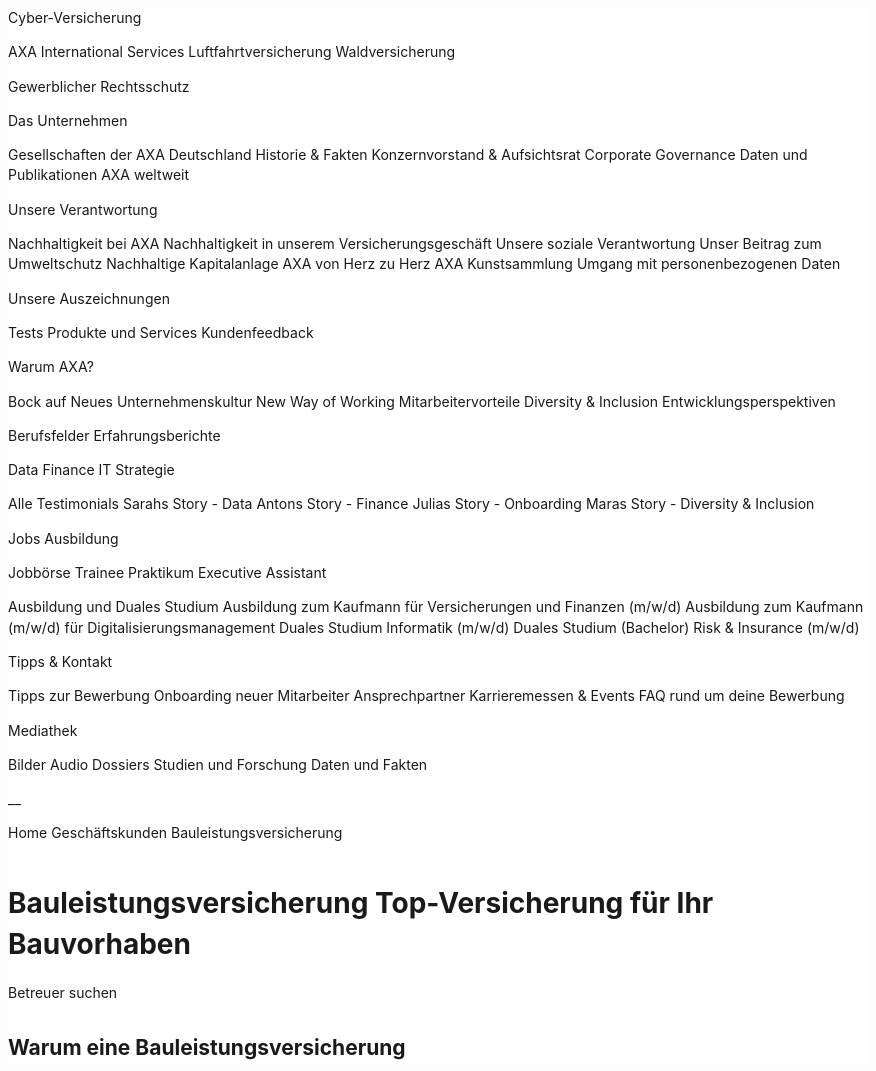Cyber-Versicherung

AXA International Services Luftfahrtversicherung Waldversicherung

Gewerblicher Rechtsschutz

Das Unternehmen

Gesellschaften der AXA Deutschland Historie & Fakten Konzernvorstand &
Aufsichtsrat Corporate Governance Daten und Publikationen AXA weltweit

Unsere Verantwortung

Nachhaltigkeit bei AXA Nachhaltigkeit in unserem Versicherungsgeschäft Unsere
soziale Verantwortung Unser Beitrag zum Umweltschutz Nachhaltige Kapitalanlage
AXA von Herz zu Herz AXA Kunstsammlung Umgang mit personenbezogenen Daten

Unsere Auszeichnungen

Tests Produkte und Services Kundenfeedback

Warum AXA?

Bock auf Neues Unternehmenskultur New Way of Working Mitarbeitervorteile
Diversity & Inclusion Entwicklungsperspektiven

Berufsfelder Erfahrungsberichte

Data Finance IT Strategie

Alle Testimonials Sarahs Story - Data Antons Story - Finance Julias Story -
Onboarding Maras Story - Diversity & Inclusion

Jobs Ausbildung

Jobbörse Trainee Praktikum Executive Assistant

Ausbildung und Duales Studium Ausbildung zum Kaufmann für Versicherungen und
Finanzen (m/w/d) Ausbildung zum Kaufmann (m/w/d) für
Digitalisierungsmanagement Duales Studium Informatik (m/w/d) Duales Studium
(Bachelor) Risk & Insurance (m/w/d)

Tipps & Kontakt

Tipps zur Bewerbung Onboarding neuer Mitarbeiter Ansprechpartner
Karrieremessen & Events FAQ rund um deine Bewerbung

Mediathek

Bilder Audio Dossiers Studien und Forschung Daten und Fakten

__

Home  Geschäftskunden  Bauleistungsversicherung

#  Bauleistungsversicherung Top-Versicherung für Ihr Bauvorhaben

Betreuer suchen

## Warum eine Bauleistungsversicherung
